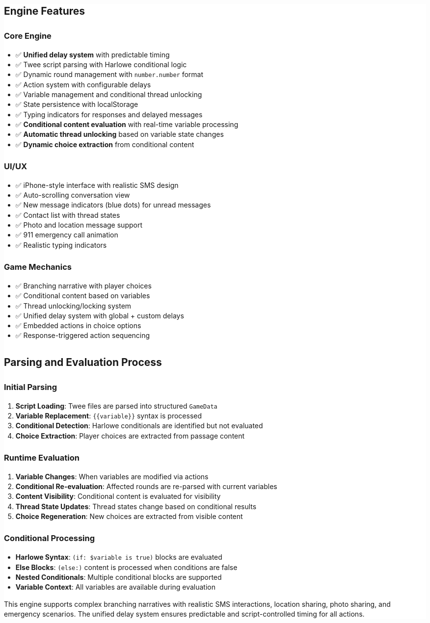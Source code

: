 ## Engine Features

### Core Engine
- ✅ **Unified delay system** with predictable timing
- ✅ Twee script parsing with Harlowe conditional logic
- ✅ Dynamic round management with `number.number` format
- ✅ Action system with configurable delays
- ✅ Variable management and conditional thread unlocking
- ✅ State persistence with localStorage
- ✅ Typing indicators for responses and delayed messages
- ✅ **Conditional content evaluation** with real-time variable processing
- ✅ **Automatic thread unlocking** based on variable state changes
- ✅ **Dynamic choice extraction** from conditional content

### UI/UX
- ✅ iPhone-style interface with realistic SMS design
- ✅ Auto-scrolling conversation view
- ✅ New message indicators (blue dots) for unread messages
- ✅ Contact list with thread states
- ✅ Photo and location message support
- ✅ 911 emergency call animation
- ✅ Realistic typing indicators

### Game Mechanics
- ✅ Branching narrative with player choices
- ✅ Conditional content based on variables
- ✅ Thread unlocking/locking system
- ✅ Unified delay system with global + custom delays
- ✅ Embedded actions in choice options
- ✅ Response-triggered action sequencing

## Parsing and Evaluation Process

### Initial Parsing
1. **Script Loading**: Twee files are parsed into structured `GameData`
2. **Variable Replacement**: `{{variable}}` syntax is processed
3. **Conditional Detection**: Harlowe conditionals are identified but not evaluated
4. **Choice Extraction**: Player choices are extracted from passage content

### Runtime Evaluation
1. **Variable Changes**: When variables are modified via actions
2. **Conditional Re-evaluation**: Affected rounds are re-parsed with current variables
3. **Content Visibility**: Conditional content is evaluated for visibility
4. **Thread State Updates**: Thread states change based on conditional results
5. **Choice Regeneration**: New choices are extracted from visible content

### Conditional Processing
- **Harlowe Syntax**: `(if: $variable is true)` blocks are evaluated
- **Else Blocks**: `(else:)` content is processed when conditions are false
- **Nested Conditionals**: Multiple conditional blocks are supported
- **Variable Context**: All variables are available during evaluation

This engine supports complex branching narratives with realistic SMS interactions, location sharing, photo sharing, and emergency scenarios. The unified delay system ensures predictable and script-controlled timing for all actions. 
